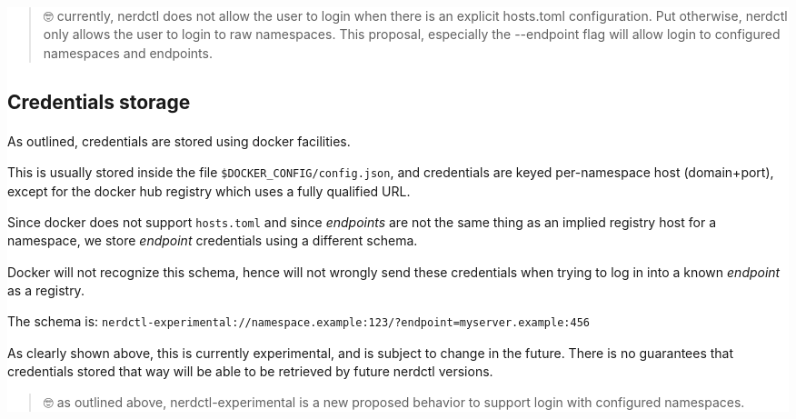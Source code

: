 > 🤓 currently, nerdctl does not allow the user to login when there is an explicit hosts.toml configuration.
> Put otherwise, nerdctl only allows the user to login to raw namespaces.
> This proposal, especially the --endpoint flag will allow login to configured namespaces and endpoints.

## Credentials storage

As outlined, credentials are stored using docker facilities.

This is usually stored inside the file `$DOCKER_CONFIG/config.json`,
and credentials are keyed per-namespace host (domain+port), except for
the docker hub registry which uses a fully qualified URL.

Since docker does not support `hosts.toml` and since _endpoints_ are not
the same thing as an implied registry host for a namespace, we store
_endpoint_ credentials using a different schema.

Docker will not recognize this schema, hence will not wrongly send these
credentials when trying to log in into a known _endpoint_ as a registry.

The schema is: `nerdctl-experimental://namespace.example:123/?endpoint=myserver.example:456`

As clearly shown above, this is currently experimental, and is subject to change
in the future.
There is no guarantees that credentials stored that way will be able to be retrieved
by future nerdctl versions.

> 🤓 as outlined above, nerdctl-experimental is a new proposed behavior to support login
> with configured namespaces.